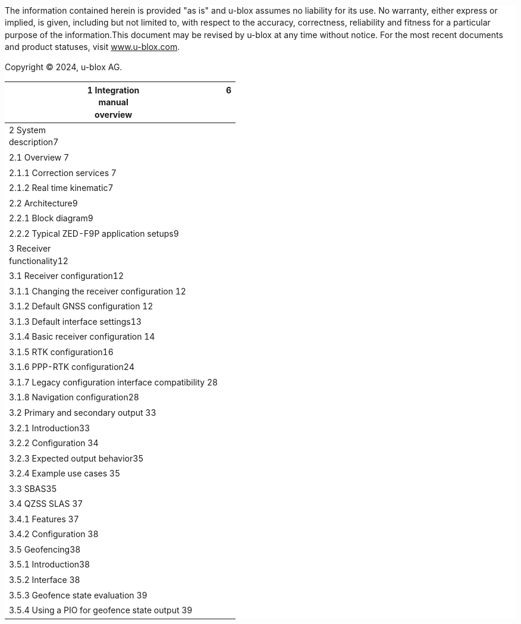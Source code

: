 The information contained herein is provided "as is" and u-blox assumes no liability for its use. No warranty, either express or implied, is given, including but not limited to, with respect to the accuracy, correctness, reliability and fitness for a particular purpose of the information.This document may be revised by u-blox at any time without notice. For the most recent documents and product statuses, visit www.u-blox.com.

Copyright © 2024, u-blox AG.



| 1 Integration<br>manual<br>overview                   | 6 |
|-------------------------------------------------------|---|
| 2 System<br>description7                              |   |
| 2.1 Overview 7                                        |   |
| 2.1.1 Correction services 7                           |   |
| 2.1.2 Real time kinematic7                            |   |
| 2.2 Architecture9                                     |   |
| 2.2.1 Block diagram9                                  |   |
| 2.2.2 Typical ZED-F9P application setups9             |   |
| 3 Receiver<br>functionality12                         |   |
| 3.1 Receiver configuration12                          |   |
| 3.1.1 Changing the receiver configuration 12          |   |
| 3.1.2 Default GNSS configuration 12                   |   |
| 3.1.3 Default interface settings13                    |   |
| 3.1.4 Basic receiver configuration 14                 |   |
| 3.1.5 RTK configuration16                             |   |
| 3.1.6 PPP-RTK configuration24                         |   |
| 3.1.7 Legacy configuration interface compatibility 28 |   |
| 3.1.8 Navigation configuration28                      |   |
| 3.2 Primary and secondary output 33                   |   |
| 3.2.1 Introduction33                                  |   |
| 3.2.2 Configuration 34                                |   |
| 3.2.3 Expected output behavior35                      |   |
| 3.2.4 Example use cases 35                            |   |
| 3.3 SBAS35                                            |   |
| 3.4 QZSS SLAS 37                                      |   |
| 3.4.1 Features 37                                     |   |
| 3.4.2 Configuration 38                                |   |
| 3.5 Geofencing38                                      |   |
| 3.5.1 Introduction38                                  |   |
| 3.5.2 Interface 38                                    |   |
| 3.5.3 Geofence state evaluation 39                    |   |
| 3.5.4 Using a PIO for geofence state output 39        |   |